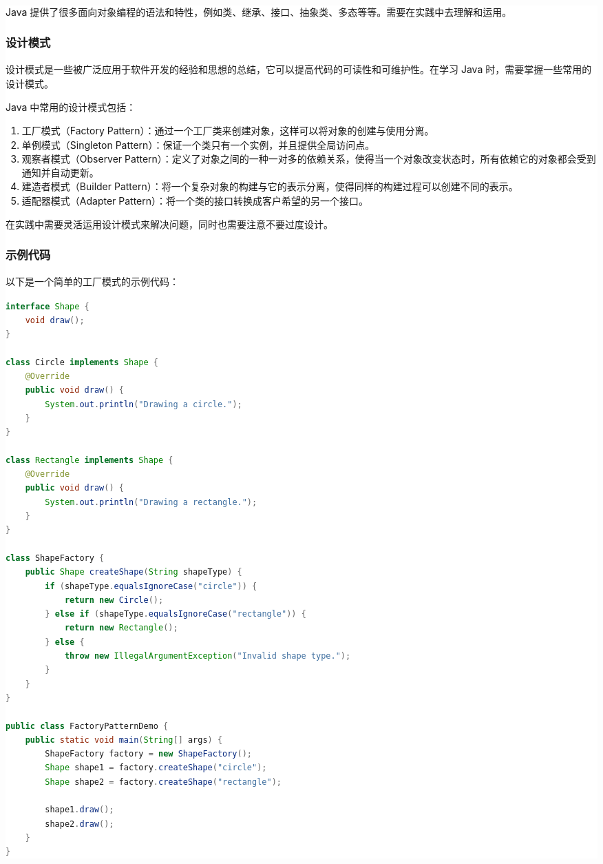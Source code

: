Java 提供了很多面向对象编程的语法和特性，例如类、继承、接口、抽象类、多态等等。需要在实践中去理解和运用。

### 设计模式

设计模式是一些被广泛应用于软件开发的经验和思想的总结，它可以提高代码的可读性和可维护性。在学习 Java 时，需要掌握一些常用的设计模式。

Java 中常用的设计模式包括：

1. 工厂模式（Factory Pattern）：通过一个工厂类来创建对象，这样可以将对象的创建与使用分离。
2. 单例模式（Singleton Pattern）：保证一个类只有一个实例，并且提供全局访问点。
3. 观察者模式（Observer Pattern）：定义了对象之间的一种一对多的依赖关系，使得当一个对象改变状态时，所有依赖它的对象都会受到通知并自动更新。
4. 建造者模式（Builder Pattern）：将一个复杂对象的构建与它的表示分离，使得同样的构建过程可以创建不同的表示。
5. 适配器模式（Adapter Pattern）：将一个类的接口转换成客户希望的另一个接口。

在实践中需要灵活运用设计模式来解决问题，同时也需要注意不要过度设计。

### 示例代码

以下是一个简单的工厂模式的示例代码：

```java
interface Shape {
    void draw();
}

class Circle implements Shape {
    @Override
    public void draw() {
        System.out.println("Drawing a circle.");
    }
}

class Rectangle implements Shape {
    @Override
    public void draw() {
        System.out.println("Drawing a rectangle.");
    }
}

class ShapeFactory {
    public Shape createShape(String shapeType) {
        if (shapeType.equalsIgnoreCase("circle")) {
            return new Circle();
        } else if (shapeType.equalsIgnoreCase("rectangle")) {
            return new Rectangle();
        } else {
            throw new IllegalArgumentException("Invalid shape type.");
        }
    }
}

public class FactoryPatternDemo {
    public static void main(String[] args) {
        ShapeFactory factory = new ShapeFactory();
        Shape shape1 = factory.createShape("circle");
        Shape shape2 = factory.createShape("rectangle");

        shape1.draw();
        shape2.draw();
    }
}
```
